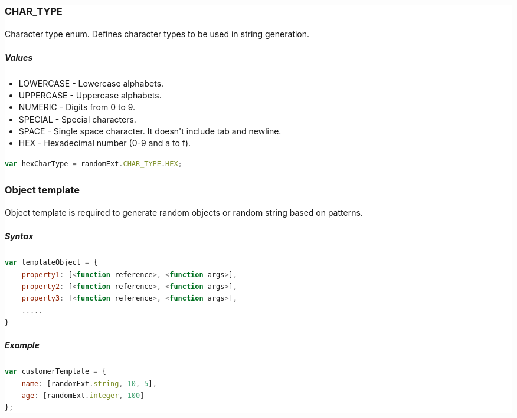 <a id="CHAR_TYPE" name="CHAR_TYPE"/>

### CHAR_TYPE

Character type enum. Defines character types to be used in string generation.

##### Values
* LOWERCASE - Lowercase alphabets.
* UPPERCASE - Uppercase alphabets.
* NUMERIC - Digits from 0 to 9.
* SPECIAL - Special characters.
* SPACE - Single space character. It doesn't include tab and newline.
* HEX - Hexadecimal number (0-9 and a to f).

```javascript
var hexCharType = randomExt.CHAR_TYPE.HEX;
```

<a id="template" name="template"/>

### Object template

Object template is required to generate random objects or random string based on patterns.

##### Syntax

```javascript
var templateObject = {
    property1: [<function reference>, <function args>],
    property2: [<function reference>, <function args>],
    property3: [<function reference>, <function args>],
    .....
}
```

##### Example

```javascript
var customerTemplate = {
    name: [randomExt.string, 10, 5],
    age: [randomExt.integer, 100]
};
```
